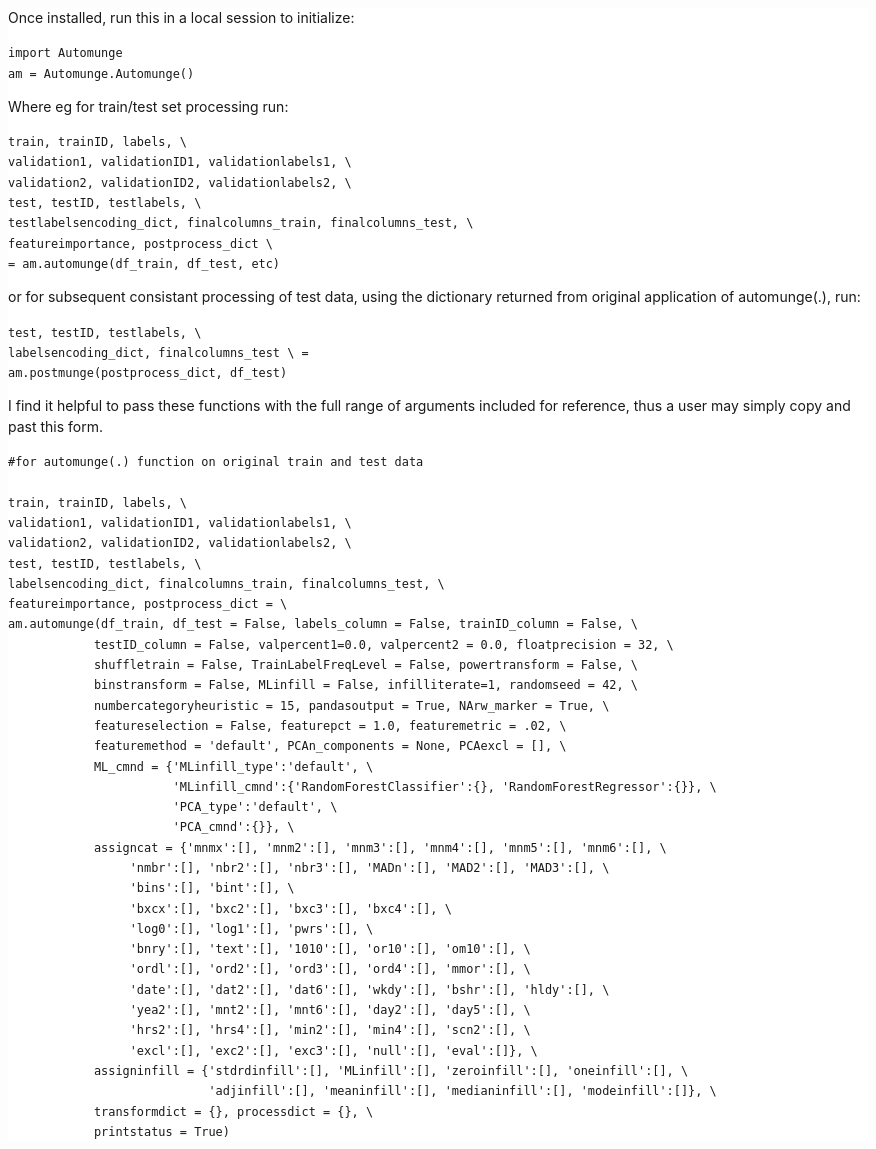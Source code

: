 Once installed, run this in a local session to initialize:

```
import Automunge
am = Automunge.Automunge()
```

Where eg for train/test set processing run:

```
train, trainID, labels, \
validation1, validationID1, validationlabels1, \
validation2, validationID2, validationlabels2, \
test, testID, testlabels, \
testlabelsencoding_dict, finalcolumns_train, finalcolumns_test, \
featureimportance, postprocess_dict \
= am.automunge(df_train, df_test, etc)
```

or for subsequent consistant processing of test data, using the
dictionary returned from original application of automunge(.), run:

```
test, testID, testlabels, \
labelsencoding_dict, finalcolumns_test \ =
am.postmunge(postprocess_dict, df_test)
```

I find it helpful to pass these functions with the full range of arguments
included for reference, thus a user may simply copy and past this form.

```
#for automunge(.) function on original train and test data

train, trainID, labels, \
validation1, validationID1, validationlabels1, \
validation2, validationID2, validationlabels2, \
test, testID, testlabels, \
labelsencoding_dict, finalcolumns_train, finalcolumns_test, \
featureimportance, postprocess_dict = \
am.automunge(df_train, df_test = False, labels_column = False, trainID_column = False, \
            testID_column = False, valpercent1=0.0, valpercent2 = 0.0, floatprecision = 32, \
            shuffletrain = False, TrainLabelFreqLevel = False, powertransform = False, \
            binstransform = False, MLinfill = False, infilliterate=1, randomseed = 42, \
            numbercategoryheuristic = 15, pandasoutput = True, NArw_marker = True, \
            featureselection = False, featurepct = 1.0, featuremetric = .02, \
            featuremethod = 'default', PCAn_components = None, PCAexcl = [], \
            ML_cmnd = {'MLinfill_type':'default', \
                       'MLinfill_cmnd':{'RandomForestClassifier':{}, 'RandomForestRegressor':{}}, \
                       'PCA_type':'default', \
                       'PCA_cmnd':{}}, \
       	    assigncat = {'mnmx':[], 'mnm2':[], 'mnm3':[], 'mnm4':[], 'mnm5':[], 'mnm6':[], \
		         'nmbr':[], 'nbr2':[], 'nbr3':[], 'MADn':[], 'MAD2':[], 'MAD3':[], \
		     	 'bins':[], 'bint':[], \
		         'bxcx':[], 'bxc2':[], 'bxc3':[], 'bxc4':[], \
		         'log0':[], 'log1':[], 'pwrs':[], \
		         'bnry':[], 'text':[], '1010':[], 'or10':[], 'om10':[], \
		         'ordl':[], 'ord2':[], 'ord3':[], 'ord4':[], 'mmor':[], \
		         'date':[], 'dat2':[], 'dat6':[], 'wkdy':[], 'bshr':[], 'hldy':[], \
		         'yea2':[], 'mnt2':[], 'mnt6':[], 'day2':[], 'day5':[], \
		         'hrs2':[], 'hrs4':[], 'min2':[], 'min4':[], 'scn2':[], \
		         'excl':[], 'exc2':[], 'exc3':[], 'null':[], 'eval':[]}, \
            assigninfill = {'stdrdinfill':[], 'MLinfill':[], 'zeroinfill':[], 'oneinfill':[], \
                            'adjinfill':[], 'meaninfill':[], 'medianinfill':[], 'modeinfill':[]}, \
            transformdict = {}, processdict = {}, \
            printstatus = True)

```
